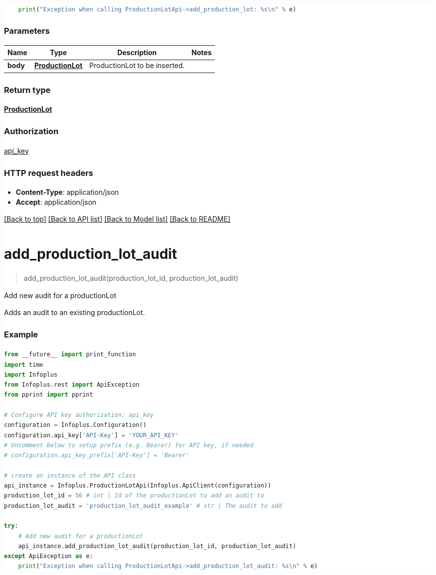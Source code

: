 ```python
    print("Exception when calling ProductionLotApi->add_production_lot: %s\n" % e)
```

### Parameters

Name | Type | Description  | Notes
------------- | ------------- | ------------- | -------------
 **body** | [**ProductionLot**](ProductionLot.md)| ProductionLot to be inserted. | 

### Return type

[**ProductionLot**](ProductionLot.md)

### Authorization

[api_key](../README.md#api_key)

### HTTP request headers

 - **Content-Type**: application/json
 - **Accept**: application/json

[[Back to top]](#) [[Back to API list]](../README.md#documentation-for-api-endpoints) [[Back to Model list]](../README.md#documentation-for-models) [[Back to README]](../README.md)

# **add_production_lot_audit**
> add_production_lot_audit(production_lot_id, production_lot_audit)

Add new audit for a productionLot

Adds an audit to an existing productionLot.

### Example
```python
from __future__ import print_function
import time
import Infoplus
from Infoplus.rest import ApiException
from pprint import pprint

# Configure API key authorization: api_key
configuration = Infoplus.Configuration()
configuration.api_key['API-Key'] = 'YOUR_API_KEY'
# Uncomment below to setup prefix (e.g. Bearer) for API key, if needed
# configuration.api_key_prefix['API-Key'] = 'Bearer'

# create an instance of the API class
api_instance = Infoplus.ProductionLotApi(Infoplus.ApiClient(configuration))
production_lot_id = 56 # int | Id of the productionLot to add an audit to
production_lot_audit = 'production_lot_audit_example' # str | The audit to add

try:
    # Add new audit for a productionLot
    api_instance.add_production_lot_audit(production_lot_id, production_lot_audit)
except ApiException as e:
    print("Exception when calling ProductionLotApi->add_production_lot_audit: %s\n" % e)
```
